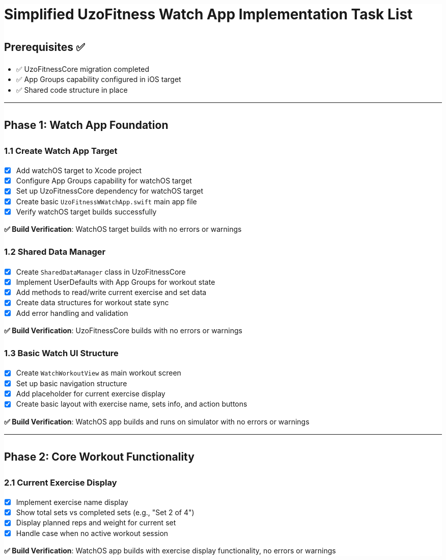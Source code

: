 # Simplified UzoFitness Watch App Implementation Task List

## Prerequisites ✅
- ✅ UzoFitnessCore migration completed
- ✅ App Groups capability configured in iOS target
- ✅ Shared code structure in place

---

## Phase 1: Watch App Foundation

### 1.1 Create Watch App Target
- [x] Add watchOS target to Xcode project
- [x] Configure App Groups capability for watchOS target
- [x] Set up UzoFitnessCore dependency for watchOS target
- [x] Create basic `UzoFitnessWWatchApp.swift` main app file
- [x] Verify watchOS target builds successfully

**✅ Build Verification**: WatchOS target builds with no errors or warnings

### 1.2 Shared Data Manager
- [x] Create `SharedDataManager` class in UzoFitnessCore
- [x] Implement UserDefaults with App Groups for workout state
- [x] Add methods to read/write current exercise and set data
- [x] Create data structures for workout state sync
- [x] Add error handling and validation

**✅ Build Verification**: UzoFitnessCore builds with no errors or warnings

### 1.3 Basic Watch UI Structure
- [x] Create `WatchWorkoutView` as main workout screen
- [x] Set up basic navigation structure
- [x] Add placeholder for current exercise display
- [x] Create basic layout with exercise name, sets info, and action buttons

**✅ Build Verification**: WatchOS app builds and runs on simulator with no errors or warnings

---

## Phase 2: Core Workout Functionality

### 2.1 Current Exercise Display
- [x] Implement exercise name display
- [x] Show total sets vs completed sets (e.g., "Set 2 of 4")
- [x] Display planned reps and weight for current set
- [x] Handle case when no active workout session

**✅ Build Verification**: WatchOS app builds with exercise display functionality, no errors or warnings
